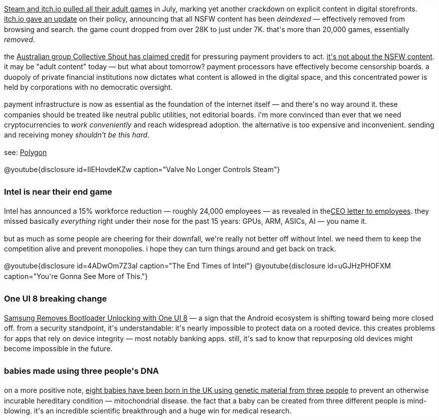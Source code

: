 [Steam and itch.io pulled all their adult games](https://www.wired.com/story/steam-itchio-are-pulling-porn-games-censorship/) in July, marking yet another crackdown on explicit content in digital storefronts. [itch.io gave an update](https://itch.io/updates/update-on-nsfw-content) on their policy, announcing that all NSFW content has been *deindexed* — effectively removed from browsing and search. the game count dropped from over 28K to just under 7K. that's more than 20,000 games, essentially *removed*.

the [Australian group Collective Shout has claimed credit](https://www.wired.com/story/steam-itchio-are-pulling-porn-games-censorship/) for pressuring payment providers to act. [it's not about the NSFW content](https://soatok.blog/2025/07/24/against-the-censorship-of-adult-content-by-payment-processors/). it may be "adult content" today — but what about tomorrow? payment processors have effectively become censorship boards. a duopoly of private financial institutions now dictates what content is allowed in the digital space, and this concentrated power is held by corporations with no democratic oversight.

payment infrastructure is now as essential as the foundation of the internet itself — and there's no way around it. these companies should be treated like neutral public utilities, not editorial boards. i'm more convinced than ever that we need cryptocurrencies to *work conveniently* and reach widespread adoption. the alternative is too expensive and inconvenient. sending and receiving money *shouldn't be this hard*.

see: [Polygon](https://www.polygon.com/news/616835/visa-mastercard-steam-itchio-campaign-adult-games/)

@youtube{disclosure id=IlEHovdeKZw caption="Valve No Longer Controls Steam"}

### Intel is near their end game

Intel has announced a 15% workforce reduction — roughly 24,000 employees — as revealed in the[CEO letter to employees](https://morethanmoore.substack.com/p/intel-ceo-letter-to-employees). they missed basically *everything* right under their nose for the past 15 years: GPUs, ARM, ASICs, AI — you name it.

but as much as some people are cheering for their downfall, we're really not better off without Intel. we need them to keep the competition alive and prevent monopolies. i hope they can turn things around and get back on track.

@youtube{disclosure id=4ADwOm7Z3aI caption="The End Times of Intel"}
@youtube{disclosure id=uGJHzPHOFXM caption="You're Gonna See More of This."}

### One UI 8 breaking change

[Samsung Removes Bootloader Unlocking with One UI 8](https://sammyguru.com/breaking-samsung-removes-bootloader-unlocking-with-one-ui-8/) — a sign that the Android ecosystem is shifting toward being more closed off. from a security standpoint, it's understandable: it's nearly impossible to protect data on a rooted device. this creates problems for apps that rely on device integrity — most notably banking apps. still, it's sad to know that repurposing old devices might become impossible in the future.

### babies made using three people's DNA

on a more positive note, [eight babies have been born in the UK using genetic material from three people](https://www.bbc.com/news/articles/cn8179z199vo) to prevent an otherwise incurable hereditary condition — mitochondrial disease. the fact that a baby can be created from three different people is mind-blowing. it's an incredible scientific breakthrough and a huge win for medical research.
